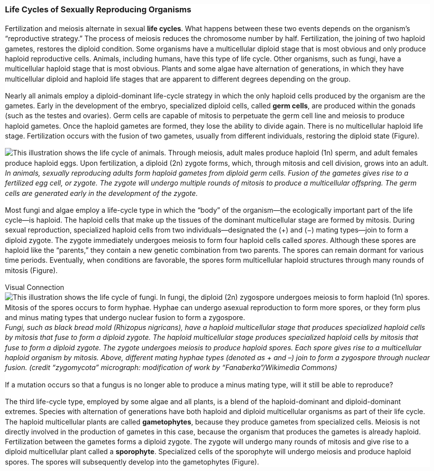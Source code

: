 ### Life Cycles of Sexually Reproducing Organisms

Fertilization and meiosis alternate in sexual **life cycles**. What happens between these two events depends on the organism’s “reproductive strategy.” The process of meiosis reduces the chromosome number by half. Fertilization, the joining of two haploid gametes, restores the diploid condition. Some organisms have a multicellular diploid stage that is most obvious and only produce haploid reproductive cells. Animals, including humans, have this type of life cycle. Other organisms, such as fungi, have a multicellular haploid stage that is most obvious. Plants and some algae have alternation of generations, in which they have multicellular diploid and haploid life stages that are apparent to different degrees depending on the group.

Nearly all animals employ a diploid-dominant life-cycle strategy in which the only haploid cells produced by the organism are the gametes. Early in the development of the embryo, specialized diploid cells, called **germ cells**, are produced within the gonads (such as the testes and ovaries). Germ cells are capable of mitosis to perpetuate the germ cell line and meiosis to produce haploid gametes. Once the haploid gametes are formed, they lose the ability to divide again. There is no multicellular haploid life stage. Fertilization occurs with the fusion of two gametes, usually from different individuals, restoring the diploid state (Figure).

![This illustration shows the life cycle of animals. Through meiosis, adult males produce haploid \(1n\) sperm, and adult females produce haploid eggs. Upon fertilization, a diploid \(2n\) zygote forms, which, through mitosis and cell division, grows into an adult.][1] _In animals, sexually reproducing adults form haploid gametes from diploid germ cells. Fusion of the gametes gives rise to a fertilized egg cell, or zygote. The zygote will undergo multiple rounds of mitosis to produce a multicellular offspring. The germ cells are generated early in the development of the zygote._

Most fungi and algae employ a life-cycle type in which the “body” of the organism—the ecologically important part of the life cycle—is haploid. The haploid cells that make up the tissues of the dominant multicellular stage are formed by mitosis. During sexual reproduction, specialized haploid cells from two individuals—designated the (+) and (−) mating types—join to form a diploid zygote. The zygote immediately undergoes meiosis to form four haploid cells called _spores_. Although these spores are haploid like the “parents,” they contain a new genetic combination from two parents. The spores can remain dormant for various time periods. Eventually, when conditions are favorable, the spores form multicellular haploid structures through many rounds of mitosis (Figure).

Visual Connection ![This illustration shows the life cycle of fungi. In fungi, the diploid \(2n\) zygospore undergoes meiosis to form haploid \(1n\) spores. Mitosis of the spores occurs to form hyphae. Hyphae can undergo asexual reproduction to form more spores, or they form plus and minus mating types that undergo nuclear fusion to form a zygospore.][2] _Fungi, such as black bread mold (_Rhizopus nigricans_), have a haploid multicellular stage that produces specialized haploid cells by mitosis that fuse to form a diploid zygote. The haploid multicellular stage produces specialized haploid cells by mitosis that fuse to form a diploid zygote. The zygote undergoes meiosis to produce haploid spores. Each spore gives rise to a multicellular haploid organism by mitosis. Above, different mating hyphae types (denoted as + and –) join to form a zygospore through nuclear fusion. (credit “zygomycota” micrograph: modification of work by “Fanaberka”/Wikimedia Commons)_

If a mutation occurs so that a fungus is no longer able to produce a minus mating type, will it still be able to reproduce?

The third life-cycle type, employed by some algae and all plants, is a blend of the haploid-dominant and diploid-dominant extremes. Species with alternation of generations have both haploid and diploid multicellular organisms as part of their life cycle. The haploid multicellular plants are called **gametophytes**, because they produce gametes from specialized cells. Meiosis is not directly involved in the production of gametes in this case, because the organism that produces the gametes is already haploid. Fertilization between the gametes forms a diploid zygote. The zygote will undergo many rounds of mitosis and give rise to a diploid multicellular plant called a **sporophyte**. Specialized cells of the sporophyte will undergo meiosis and produce haploid spores. The spores will subsequently develop into the gametophytes (Figure).


   [1]: https://cnx.org/resources/f4d499f3c7ff69f96cd69e159da1ef5af6d20a28/Figure_11_02_01.png
   [2]: https://cnx.org/resources/a510aae2671652776a66506c52acfd01de182222/Figure_11_02_02.png
   [3]: https://cnx.org/resources/79552bd726539a1f58997895b418a44f36ba5693/Figure_11_02_03.png